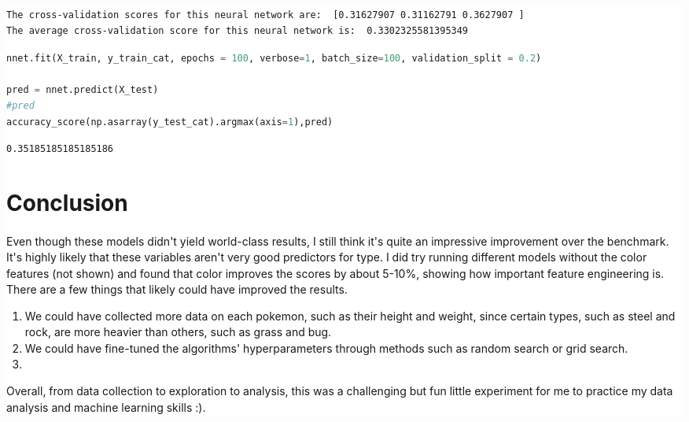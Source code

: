     The cross-validation scores for this neural network are:  [0.31627907 0.31162791 0.3627907 ]
    The average cross-validation score for this neural network is:  0.3302325581395349



```python
nnet.fit(X_train, y_train_cat, epochs = 100, verbose=1, batch_size=100, validation_split = 0.2)

pred = nnet.predict(X_test)
#pred
accuracy_score(np.asarray(y_test_cat).argmax(axis=1),pred)
```


    0.35185185185185186



# Conclusion

Even though these models didn't yield world-class results, I still think it's quite an impressive improvement over the benchmark. It's highly likely that these variables aren't very good predictors for type. I did try running different models without the color features (not shown) and found that color improves the scores by about 5-10%, showing how important feature engineering is. There are a few things that likely could have improved the results. 
1. We could have collected more data on each pokemon, such as their height and weight, since certain types, such as steel and rock, are more heavier than others, such as grass and bug. 
2. We could have fine-tuned the algorithms' hyperparameters through methods such as random search or grid search.
3. 

Overall, from data collection to exploration to analysis, this was a challenging but fun little experiment for me to practice my data analysis and machine learning skills :).
